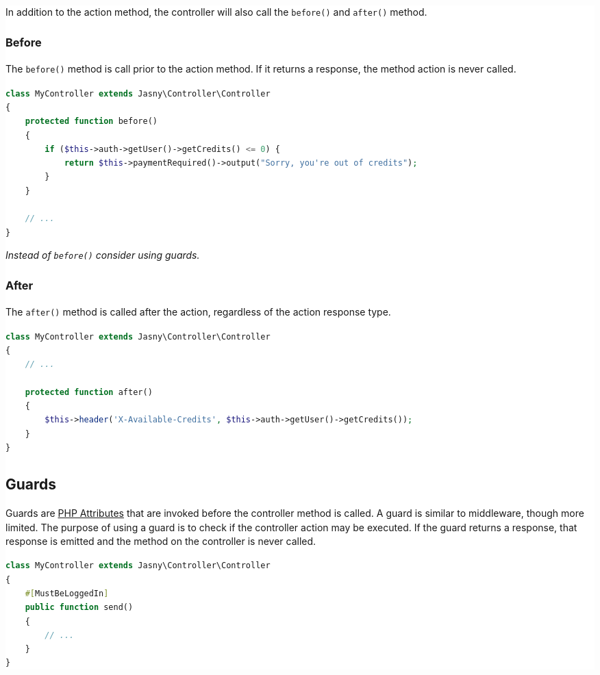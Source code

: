In addition to the action method, the controller will also call the `before()` and `after()` method.

### Before

The `before()` method is call prior to the action method. If it returns a response, the method action is never called.

```php
class MyController extends Jasny\Controller\Controller
{
    protected function before()
    {
        if ($this->auth->getUser()->getCredits() <= 0) {
            return $this->paymentRequired()->output("Sorry, you're out of credits");
        }
    }

    // ...
}
```

_Instead of `before()` consider using guards._

### After

The `after()` method is called after the action, regardless of the action response type.

```php
class MyController extends Jasny\Controller\Controller
{
    // ...
    
    protected function after()
    {
        $this->header('X-Available-Credits', $this->auth->getUser()->getCredits());
    }
}
```

Guards
---

Guards are [PHP Attributes] that are invoked before the controller method is called. A guard is similar to middleware,
though more limited. The purpose of using a guard is to check if the controller action may be executed. If the guard
returns a response, that response is emitted and the method on the controller is never called.

```php
class MyController extends Jasny\Controller\Controller
{
    #[MustBeLoggedIn]
    public function send()
    {
        // ...
    }
}
```


[`__invoke`]: http://php.net/manual/en/language.oop5.magic.php#object.invoke
[200]: https://httpstatuses.com/200
[201]: https://httpstatuses.com/201
[202]: https://httpstatuses.com/202
[203]: https://httpstatuses.com/203
[204]: https://httpstatuses.com/204
[205]: https://httpstatuses.com/205
[206]: https://httpstatuses.com/206
[303]: https://httpstatuses.com/303
[304]: https://httpstatuses.com/304
[400]: https://httpstatuses.com/400
[401]: https://httpstatuses.com/401
[402]: https://httpstatuses.com/402
[403]: https://httpstatuses.com/403
[404]: https://httpstatuses.com/404
[405]: https://httpstatuses.com/405
[406]: https://httpstatuses.com/406
[410]: https://httpstatuses.com/410
[409]: https://httpstatuses.com/409
[429]: https://httpstatuses.com/429
[500]: https://httpstatuses.com/500
[PHP attributes]: https://www.php.net/manual/en/language.attributes.overview.php
[willdurand/negotiation]: https://github.com/willdurand/Negotiation
[instantiated using PHP reflection]: https://www.php.net/manual/en/language.attributes.reflection.php